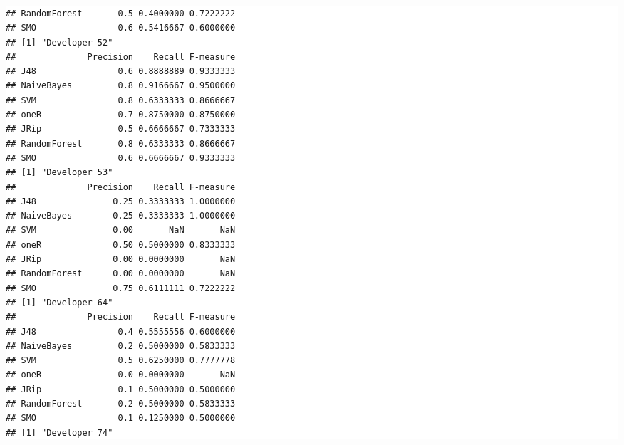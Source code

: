     ## RandomForest       0.5 0.4000000 0.7222222
    ## SMO                0.6 0.5416667 0.6000000
    ## [1] "Developer 52"
    ##              Precision    Recall F-measure
    ## J48                0.6 0.8888889 0.9333333
    ## NaiveBayes         0.8 0.9166667 0.9500000
    ## SVM                0.8 0.6333333 0.8666667
    ## oneR               0.7 0.8750000 0.8750000
    ## JRip               0.5 0.6666667 0.7333333
    ## RandomForest       0.8 0.6333333 0.8666667
    ## SMO                0.6 0.6666667 0.9333333
    ## [1] "Developer 53"
    ##              Precision    Recall F-measure
    ## J48               0.25 0.3333333 1.0000000
    ## NaiveBayes        0.25 0.3333333 1.0000000
    ## SVM               0.00       NaN       NaN
    ## oneR              0.50 0.5000000 0.8333333
    ## JRip              0.00 0.0000000       NaN
    ## RandomForest      0.00 0.0000000       NaN
    ## SMO               0.75 0.6111111 0.7222222
    ## [1] "Developer 64"
    ##              Precision    Recall F-measure
    ## J48                0.4 0.5555556 0.6000000
    ## NaiveBayes         0.2 0.5000000 0.5833333
    ## SVM                0.5 0.6250000 0.7777778
    ## oneR               0.0 0.0000000       NaN
    ## JRip               0.1 0.5000000 0.5000000
    ## RandomForest       0.2 0.5000000 0.5833333
    ## SMO                0.1 0.1250000 0.5000000
    ## [1] "Developer 74"